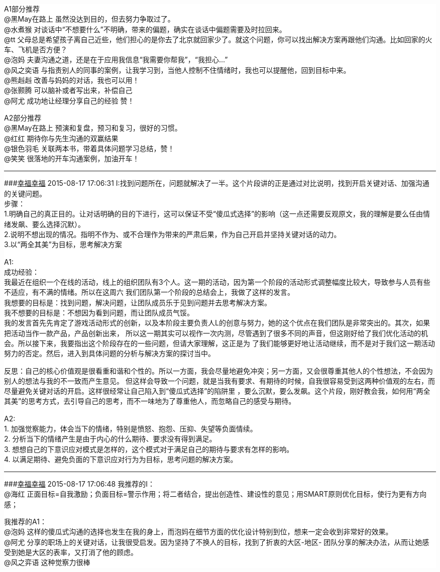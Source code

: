A1部分推荐  
@黑May在路上 虽然没达到目的，但去努力争取过了。  
@水煮猴 对谈话中“不想要什么”不明确，带来的偏题，确实在谈话中偏题需要及时拉回来。  
@tt 父母总是希望孩子离自己近些，他们担心的是你去了北京就回家少了。就这个问题，你可以找出解决方案再跟他们沟通。比如回家的火车、飞机是否方便？  
@泡妈 夫妻沟通之道，还是在于应用我信息“我需要你帮我”，“我担心...”  
@风之奕语 与指责别人的同事的案例，让我学习到，当他人控制不住情绪时，我也可以提醒他，回到目标中来。  
@熊赳赳 改善与妈妈的对话，我也可以用！  
@张颢腾 可以脑补或者写出来，补偿自己  
@阿尤 成功地让经理分享自己的经验 赞！  
  
A2部分推荐  
@黑May在路上 预演和复盘，预习和复习，很好的习惯。  
@红红 期待你与先生沟通的双赢结果  
@银色羽毛 关联两本书，带着具体问题学习总结，赞！  
@笑笑 很落地的开车沟通案例，加油开车！

---
###[幸福幸福](http://www.douban.com/people/3958235/)	2015-08-17 17:06:31
I:找到问题所在，问题就解决了一半。这个片段讲的正是通过对比说明，找到开启关键对话、加强沟通的关键问题。  
步骤：  
1.明确自己的真正目的。让对话明确的目的下进行，这可以保证不受“傻瓜式选择”的影响（这一点还需要反观原文，我的理解是要么任由情绪发飙、要么选择沉默）。  
2.说明不想出现的情况。指明不作为、或不合理作为带来的严肃后果，作为自己开启并坚持关键对话的动力。  
3.以“两全其美”为目标，思考解决方案  
  
A1:  
成功经验：  
我最近在组织一个在线的活动，线上的组织团队有3个人。这一期的活动，因为第一个阶段的活动形式调整幅度比较大，导致参与人员有些不适应，有不满的情绪。所以在这周六
我们团队第一个阶段的总结会上，我做了这样的发言。  
我想要的目标是：找到问题，解决问题，让团队成员乐于见到问题并去思考解决方案。  
我不想要的目标是：不想因为看到问题，而让团队成员气馁。  
我的发言首先先肯定了游戏活动形式的创新，以及本阶段主要负责人L的创意与努力，她的这个优点在我们团队是非常突出的。其次，如果把活动当作一款产品，产品创新出来，
所以这一期其实可以视作一次内测，尽管遇到了很多不同的声音，但这刚好给了我们优化活动的机会。所以接下来，我要指出这个阶段存在的一些问题，但请大家理解，这正是为
了我们能够更好地让活动继续，而不是对于我们这一期活动努力的否定。然后，进入到具体问题的分析与解决方案的探讨当中。  
  
反思：自己的核心价值观是很看重和谐和个性的。所以一方面，我会尽量地避免冲突；另一方面，又会很尊重其他人的个性想法，不会因为别人的想法与我的不一致而产生意见。
但这样会导致一个问题，就是当我有要求、有期待的时候，自我很容易受到这两种价值观的左右，而尽量避免关键对话的开启。这样很经常让自己陷入到“傻瓜式选择”的陷阱里
，要么沉默，要么发飙。这个片段，刚好教会我，如何用“两全其美”的思考方式，去引导自己的思考，而不一味地为了尊重他人，而忽略自己的感受与期待。  
  
A2:  
1\. 加强觉察能力，体会当下的情绪，特别是愤怒、抱怨、压抑、失望等负面情续。  
2\. 分析当下的情绪产生是由于内心的什么期待、要求没有得到满足。  
3\. 想想自己的下意识应对模式是怎样的，这个模式对于满足自己的期待与要求有怎样的影响。  
4\. 以满足期待、避免负面的下意识应对行为为目标，思考问题的解决方案。

---
###[幸福幸福](http://www.douban.com/people/3958235/)	2015-08-17 17:06:48
我推荐的I：  
@海红 正面目标=自我激励；负面目标=警示作用；将二者结合，提出创造性、建设性的意见；用SMART原则优化目标，使行为更有方向感；  
  
我推荐的A1：  
@泡妈 这样的傻瓜式沟通的选择也发生在我的身上，而泡妈在细节方面的优化设计特别到位，想来一定会收到非常好的效果。  
@阿尤 分享的职场上的关键对话，让我很受启发。因为坚持了不换人的目标，找到了折衷的大区-地区-
团队分享的解决办法，从而让她感受到她是大区的表率，又打消了他的顾虑。  
@风之弈语 这种觉察力很棒  
  